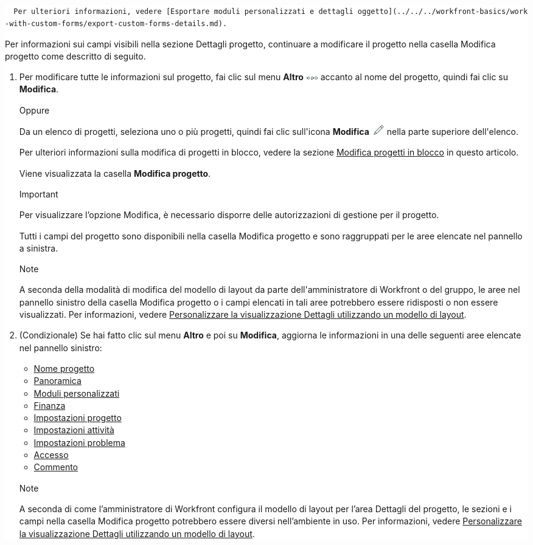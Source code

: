       Per ulteriori informazioni, vedere [Esportare moduli personalizzati e dettagli oggetto](../../../workfront-basics/work-with-custom-forms/export-custom-forms-details.md).

   Per informazioni sui campi visibili nella sezione Dettagli progetto, continuare a modificare il progetto nella casella Modifica progetto come descritto di seguito.
1. Per modificare tutte le informazioni sul progetto, fai clic sul menu **Altro** ![Altro menu](assets/qs-more-menu.png) accanto al nome del progetto, quindi fai clic su **Modifica**.

   Oppure

   Da un elenco di progetti, seleziona uno o più progetti, quindi fai clic sull&#39;icona **Modifica** ![Modifica icona](assets/edit-icon.png) nella parte superiore dell&#39;elenco.

   Per ulteriori informazioni sulla modifica di progetti in blocco, vedere la sezione [Modifica progetti in blocco](#edit-projects-in-bulk) in questo articolo.

   Viene visualizzata la casella **Modifica progetto**.

   >[!IMPORTANT]
   >
   >Per visualizzare l’opzione Modifica, è necessario disporre delle autorizzazioni di gestione per il progetto.

   Tutti i campi del progetto sono disponibili nella casella Modifica progetto e sono raggruppati per le aree elencate nel pannello a sinistra.

   >[!NOTE]
   >
   >A seconda della modalità di modifica del modello di layout da parte dell&#39;amministratore di Workfront o del gruppo, le aree nel pannello sinistro della casella Modifica progetto o i campi elencati in tali aree potrebbero essere ridisposti o non essere visualizzati. Per informazioni, vedere [Personalizzare la visualizzazione Dettagli utilizzando un modello di layout](../../../administration-and-setup/customize-workfront/use-layout-templates/customize-details-view-layout-template.md).

1. (Condizionale) Se hai fatto clic sul menu **Altro** e poi su **Modifica**, aggiorna le informazioni in una delle seguenti aree elencate nel pannello sinistro:

   * [Nome progetto](#project-name)
   * [Panoramica](#overview)
   * [Moduli personalizzati](#custom-forms)
   * [Finanza](#finance)
   * [Impostazioni progetto](#project-settings)
   * [Impostazioni attività](#task-settings)
   * [Impostazioni problema](#issue-settings)
   * [Accesso](#access)
   * <span class="preview">[Commento](#comment)</span>


   >[!NOTE]
   >
   >A seconda di come l’amministratore di Workfront configura il modello di layout per l’area Dettagli del progetto, le sezioni e i campi nella casella Modifica progetto potrebbero essere diversi nell’ambiente in uso. Per informazioni, vedere [Personalizzare la visualizzazione Dettagli utilizzando un modello di layout](../../../administration-and-setup/customize-workfront/use-layout-templates/customize-details-view-layout-template.md).
